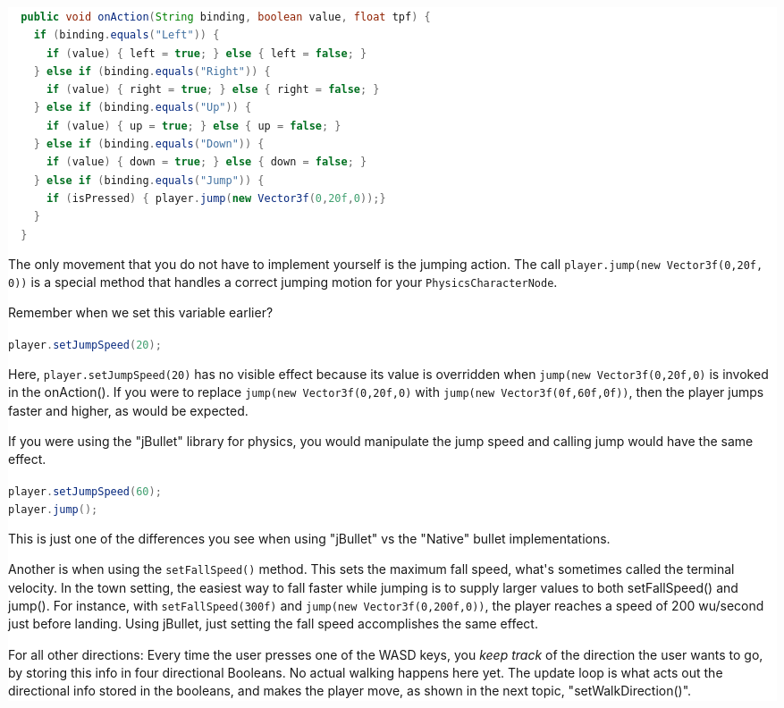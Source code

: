 ```java
  public void onAction(String binding, boolean value, float tpf) {
    if (binding.equals("Left")) {
      if (value) { left = true; } else { left = false; }
    } else if (binding.equals("Right")) {
      if (value) { right = true; } else { right = false; }
    } else if (binding.equals("Up")) {
      if (value) { up = true; } else { up = false; }
    } else if (binding.equals("Down")) {
      if (value) { down = true; } else { down = false; }
    } else if (binding.equals("Jump")) {
      if (isPressed) { player.jump(new Vector3f(0,20f,0));}
    }
  }
```

The only movement that you do not have to implement yourself is the
jumping action. The call `player.jump(new Vector3f(0,20f,0))` is a
special method that handles a correct jumping motion for your
`PhysicsCharacterNode`.

Remember when we set this variable earlier?

```java
player.setJumpSpeed(20);
```

Here, `player.setJumpSpeed(20)` has no visible effect because its value
is overridden when `jump(new Vector3f(0,20f,0)` is invoked in the
onAction(). If you were to replace `jump(new Vector3f(0,20f,0)` with
`jump(new Vector3f(0f,60f,0f))`, then the player jumps faster and
higher, as would be expected.

If you were using the "jBullet" library for physics, you would
manipulate the jump speed and calling jump would have the same effect.

```java
player.setJumpSpeed(60);
player.jump();
```

This is just one of the differences you see when using "jBullet" vs the
"Native" bullet implementations.

Another is when using the `setFallSpeed()` method. This sets the maximum
fall speed, what's sometimes called the terminal velocity. In the town
setting, the easiest way to fall faster while jumping is to supply
larger values to both setFallSpeed() and jump(). For instance, with
`setFallSpeed(300f)` and `jump(new Vector3f(0,200f,0))`, the player
reaches a speed of 200 wu/second just before landing. Using jBullet,
just setting the fall speed accomplishes the same effect.

For all other directions: Every time the user presses one of the WASD
keys, you *keep track* of the direction the user wants to go, by storing
this info in four directional Booleans. No actual walking happens here
yet. The update loop is what acts out the directional info stored in the
booleans, and makes the player move, as shown in the next topic,
"setWalkDirection()".
